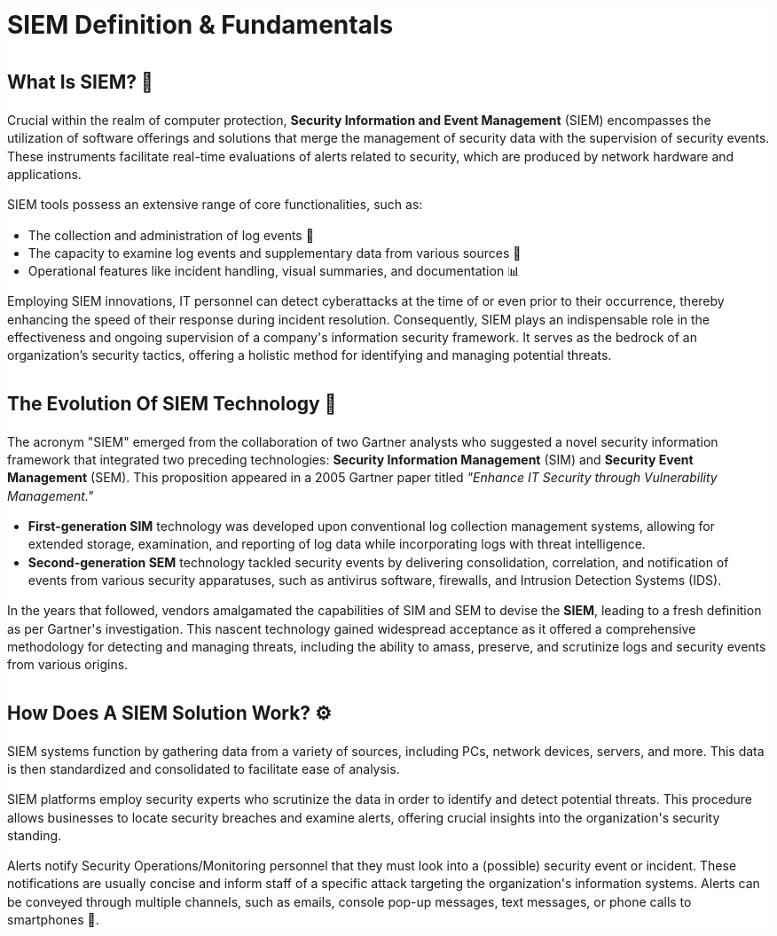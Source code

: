 # SIEM Definition & Fundamentals

## What Is SIEM? 🔐

Crucial within the realm of computer protection, **Security Information and Event Management** (SIEM) encompasses the utilization of software offerings and solutions that merge the management of security data with the supervision of security events. These instruments facilitate real-time evaluations of alerts related to security, which are produced by network hardware and applications.

SIEM tools possess an extensive range of core functionalities, such as:
- The collection and administration of log events 📝
- The capacity to examine log events and supplementary data from various sources 🔎
- Operational features like incident handling, visual summaries, and documentation 📊

Employing SIEM innovations, IT personnel can detect cyberattacks at the time of or even prior to their occurrence, thereby enhancing the speed of their response during incident resolution. Consequently, SIEM plays an indispensable role in the effectiveness and ongoing supervision of a company's information security framework. It serves as the bedrock of an organization’s security tactics, offering a holistic method for identifying and managing potential threats.

## The Evolution Of SIEM Technology 🔄

The acronym "SIEM" emerged from the collaboration of two Gartner analysts who suggested a novel security information framework that integrated two preceding technologies: **Security Information Management** (SIM) and **Security Event Management** (SEM). This proposition appeared in a 2005 Gartner paper titled *"Enhance IT Security through Vulnerability Management."*

- **First-generation SIM** technology was developed upon conventional log collection management systems, allowing for extended storage, examination, and reporting of log data while incorporating logs with threat intelligence.
- **Second-generation SEM** technology tackled security events by delivering consolidation, correlation, and notification of events from various security apparatuses, such as antivirus software, firewalls, and Intrusion Detection Systems (IDS).

In the years that followed, vendors amalgamated the capabilities of SIM and SEM to devise the **SIEM**, leading to a fresh definition as per Gartner's investigation. This nascent technology gained widespread acceptance as it offered a comprehensive methodology for detecting and managing threats, including the ability to amass, preserve, and scrutinize logs and security events from various origins.

## How Does A SIEM Solution Work? ⚙️

SIEM systems function by gathering data from a variety of sources, including PCs, network devices, servers, and more. This data is then standardized and consolidated to facilitate ease of analysis.

SIEM platforms employ security experts who scrutinize the data in order to identify and detect potential threats. This procedure allows businesses to locate security breaches and examine alerts, offering crucial insights into the organization's security standing.

Alerts notify Security Operations/Monitoring personnel that they must look into a (possible) security event or incident. These notifications are usually concise and inform staff of a specific attack targeting the organization's information systems. Alerts can be conveyed through multiple channels, such as emails, console pop-up messages, text messages, or phone calls to smartphones 📱.

